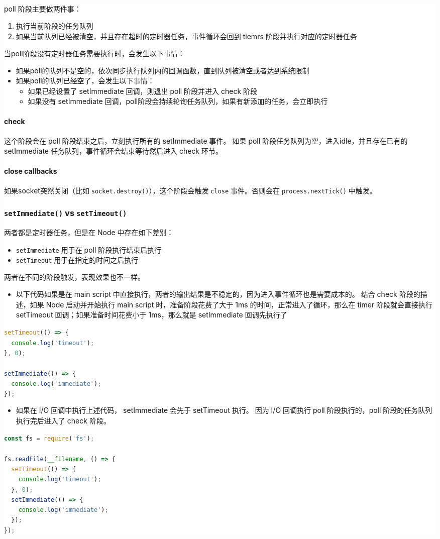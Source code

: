 poll 阶段主要做两件事：
1. 执行当前阶段的任务队列
2. 如果当前队列已经被清空，并且存在超时的定时器任务，事件循环会回到 tiemrs 阶段并执行对应的定时器任务

当poll阶段没有定时器任务需要执行时，会发生以下事情：
- 如果poll的队列不是空的，依次同步执行队列内的回调函数，直到队列被清空或者达到系统限制
- 如果poll的队列已经空了，会发生以下事情：
  - 如果已经设置了 setImmediate 回调，则退出 poll 阶段并进入 check 阶段
  - 如果没有 setImmediate 回调，poll阶段会持续轮询任务队列，如果有新添加的任务，会立即执行

#### check

这个阶段会在 poll 阶段结束之后，立刻执行所有的 setImmediate 事件。
如果 poll 阶段任务队列为空，进入idle，并且存在已有的 setImmediate 任务队列，事件循环会结束等待然后进入 check 环节。

#### close callbacks

如果socket突然关闭（比如 `socket.destroy()`），这个阶段会触发 `close` 事件。否则会在 `process.nextTick()` 中触发。

### `setImmediate()` vs `setTimeout()`

两者都是定时器任务，但是在 Node 中存在如下差别：
- `setImmediate` 用于在 poll 阶段执行结束后执行
- `setTimeout` 用于在指定的时间之后执行

两者在不同的阶段触发，表现效果也不一样。
- 以下代码如果是在 main script 中直接执行，两者的输出结果是不稳定的，因为进入事件循环也是需要成本的。
结合 check 阶段的描述，如果 Node 启动并开始执行 main script 时，准备阶段花费了大于 1ms 的时间，正常进入了循环，那么在 timer 阶段就会直接执行 setTimeout 回调；如果准备时间花费小于 1ms，那么就是 setImmediate 回调先执行了

```js
setTimeout(() => {
  console.log('timeout');
}, 0);

setImmediate(() => {
  console.log('immediate');
});
```

- 如果在 I/O 回调中执行上述代码， setImmediate 会先于 setTimeout 执行。
因为 I/O 回调执行 poll 阶段执行的，poll 阶段的任务队列执行完后进入了 check 阶段。

```js
const fs = require('fs');

fs.readFile(__filename, () => {
  setTimeout(() => {
    console.log('timeout');
  }, 0);
  setImmediate(() => {
    console.log('immediate');
  });
});
```
